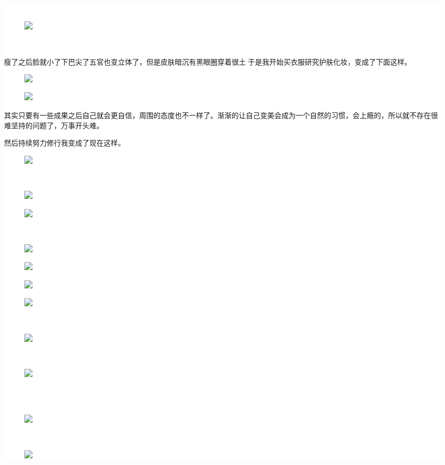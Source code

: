  </figure>
 <br>
 <figure>
  <img data-rawheight="960" data-rawwidth="640" src="https://pic1.zhimg.com/50/56b30afe882c85f713cd5596305dbf66_720w.jpg?source=1940ef5c" data-original-token="56b30afe882c85f713cd5596305dbf66" class="origin_image zh-lightbox-thumb" width="640" data-original="https://picx.zhimg.com/56b30afe882c85f713cd5596305dbf66_r.jpg?source=1940ef5c">
 </figure>
 <br>
 <p data-pid="CPrRHBH3">瘦了之后脸就小了下巴尖了五官也变立体了，但是皮肤暗沉有黑眼圈穿着很土 于是我开始买衣服研究护肤化妆，变成了下面这样。</p>
 <figure>
  <img data-rawheight="852" data-rawwidth="640" src="https://pic1.zhimg.com/50/f5162868eb578ea3a22a0b03e63de3ad_720w.jpg?source=1940ef5c" data-original-token="f5162868eb578ea3a22a0b03e63de3ad" class="origin_image zh-lightbox-thumb" width="640" data-original="https://picx.zhimg.com/f5162868eb578ea3a22a0b03e63de3ad_r.jpg?source=1940ef5c">
 </figure>
 <figure>
  <img data-rawwidth="750" data-rawheight="1334" src="https://pic1.zhimg.com/50/73dccfefae4033421593e7acc9803152_720w.jpg?source=1940ef5c" data-original-token="73dccfefae4033421593e7acc9803152" class="origin_image zh-lightbox-thumb" width="750" data-original="https://picx.zhimg.com/73dccfefae4033421593e7acc9803152_r.jpg?source=1940ef5c">
 </figure>
 <p data-pid="DxguiEu8">其实只要有一些成果之后自己就会更自信，周围的态度也不一样了。渐渐的让自己变美会成为一个自然的习惯，会上瘾的，所以就不存在很难坚持的问题了，万事开头难。</p>
 <p data-pid="8mDJzr8r">然后持续努力修行我变成了现在这样。</p>
 <figure>
  <img data-rawheight="1136" data-rawwidth="846" src="https://pica.zhimg.com/50/fd71f71622d8b3a23ff01bd2426a546d_720w.jpg?source=1940ef5c" data-original-token="fd71f71622d8b3a23ff01bd2426a546d" class="origin_image zh-lightbox-thumb" width="846" data-original="https://picx.zhimg.com/fd71f71622d8b3a23ff01bd2426a546d_r.jpg?source=1940ef5c">
 </figure>
 <br>
 <figure>
  <img data-rawheight="960" data-rawwidth="655" src="https://pic1.zhimg.com/50/5931e08788dbe4e1550a0b18987ea2e5_720w.jpg?source=1940ef5c" data-original-token="5931e08788dbe4e1550a0b18987ea2e5" class="origin_image zh-lightbox-thumb" width="655" data-original="https://picx.zhimg.com/5931e08788dbe4e1550a0b18987ea2e5_r.jpg?source=1940ef5c">
 </figure>
 <figure>
  <img data-rawwidth="1350" data-rawheight="1800" src="https://picx.zhimg.com/50/9f819cf5cc29d5f8b479c45f1319c48c_720w.jpg?source=1940ef5c" data-original-token="9f819cf5cc29d5f8b479c45f1319c48c" class="origin_image zh-lightbox-thumb" width="1350" data-original="https://picx.zhimg.com/9f819cf5cc29d5f8b479c45f1319c48c_r.jpg?source=1940ef5c">
 </figure>
 <br>
 <figure>
  <img data-rawheight="1280" data-rawwidth="960" src="https://pica.zhimg.com/50/a927584204f5836dd164fa91d6664276_720w.jpg?source=1940ef5c" data-original-token="a927584204f5836dd164fa91d6664276" class="origin_image zh-lightbox-thumb" width="960" data-original="https://picx.zhimg.com/a927584204f5836dd164fa91d6664276_r.jpg?source=1940ef5c">
 </figure>
 <figure>
  <img data-rawheight="960" data-rawwidth="720" src="https://pic1.zhimg.com/50/fc35a4ec534065f17196e36755d8640c_720w.jpg?source=1940ef5c" data-original-token="fc35a4ec534065f17196e36755d8640c" class="origin_image zh-lightbox-thumb" width="720" data-original="https://pica.zhimg.com/fc35a4ec534065f17196e36755d8640c_r.jpg?source=1940ef5c">
 </figure>
 <figure>
  <img data-rawheight="1375" data-rawwidth="1152" src="https://pic1.zhimg.com/50/d6ba26246fccb94de11d48308b1ae289_720w.jpg?source=1940ef5c" data-original-token="d6ba26246fccb94de11d48308b1ae289" class="origin_image zh-lightbox-thumb" width="1152" data-original="https://picx.zhimg.com/d6ba26246fccb94de11d48308b1ae289_r.jpg?source=1940ef5c">
 </figure>
 <figure>
  <img data-rawwidth="1613" data-rawheight="2239" src="https://pica.zhimg.com/50/b94926073b0ca238e65b5da1791961a2_720w.jpg?source=1940ef5c" data-original-token="b94926073b0ca238e65b5da1791961a2" class="origin_image zh-lightbox-thumb" width="1613" data-original="https://pica.zhimg.com/b94926073b0ca238e65b5da1791961a2_r.jpg?source=1940ef5c">
 </figure>
 <br>
 <figure>
  <img data-rawwidth="1536" data-rawheight="2048" src="https://pica.zhimg.com/50/66594aaabb9cdcdf8c5bb25bffa0fa22_720w.jpg?source=1940ef5c" data-original-token="66594aaabb9cdcdf8c5bb25bffa0fa22" class="origin_image zh-lightbox-thumb" width="1536" data-original="https://picx.zhimg.com/66594aaabb9cdcdf8c5bb25bffa0fa22_r.jpg?source=1940ef5c">
 </figure>
 <br>
 <figure>
  <img data-rawwidth="1280" data-rawheight="1920" src="https://picx.zhimg.com/50/23c0d6cc274df6c06933ac984656d705_720w.jpg?source=1940ef5c" data-original-token="23c0d6cc274df6c06933ac984656d705" class="origin_image zh-lightbox-thumb" width="1280" data-original="https://picx.zhimg.com/23c0d6cc274df6c06933ac984656d705_r.jpg?source=1940ef5c">
 </figure>
 <br>
 <br>
 <figure>
  <img data-rawwidth="1920" data-rawheight="1280" src="https://picx.zhimg.com/50/2a05ebb8a30046cddaa00e2fe39af1c6_720w.jpg?source=1940ef5c" data-original-token="2a05ebb8a30046cddaa00e2fe39af1c6" class="origin_image zh-lightbox-thumb" width="1920" data-original="https://picx.zhimg.com/2a05ebb8a30046cddaa00e2fe39af1c6_r.jpg?source=1940ef5c">
 </figure>
 <br>
 <figure>
  <img data-rawwidth="2048" data-rawheight="1150" src="https://picx.zhimg.com/50/4a08c6f608de78f7d4e53cb823929715_720w.jpg?source=1940ef5c" data-original-token="4a08c6f608de78f7d4e53cb823929715" class="origin_image zh-lightbox-thumb" width="2048" data-original="https://pic1.zhimg.com/4a08c6f608de78f7d4e53cb823929715_r.jpg?source=1940ef5c">